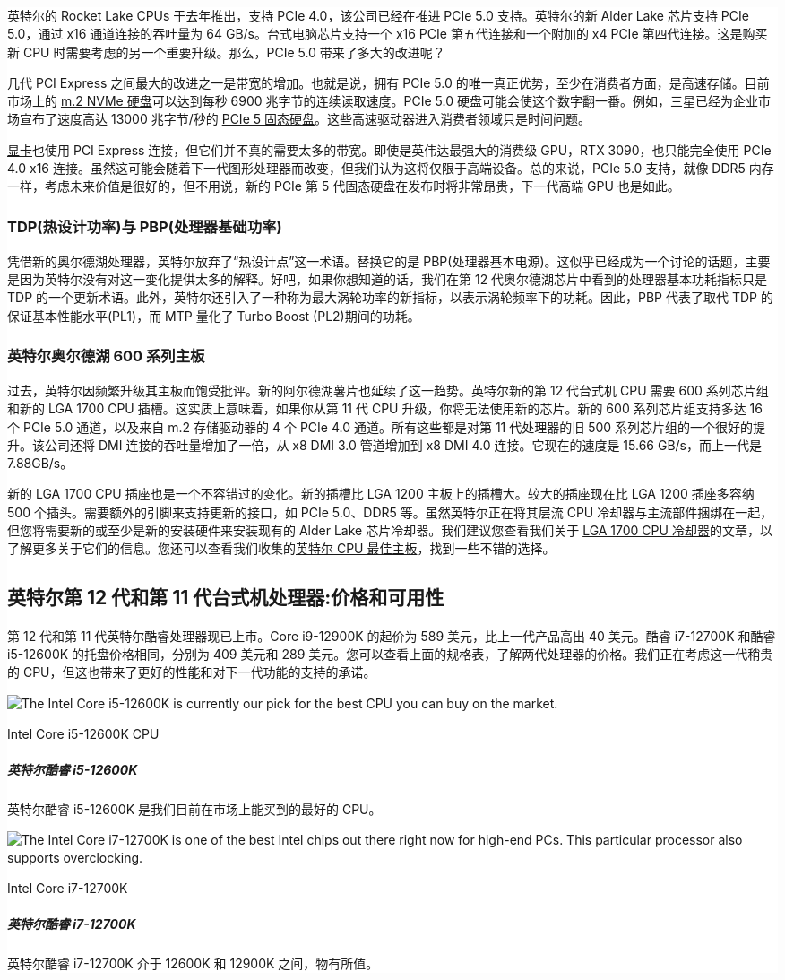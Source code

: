 英特尔的 Rocket Lake CPUs 于去年推出，支持 PCIe 4.0，该公司已经在推进 PCIe 5.0 支持。英特尔的新 Alder Lake 芯片支持 PCIe 5.0，通过 x16 通道连接的吞吐量为 64 GB/s。台式电脑芯片支持一个 x16 PCIe 第五代连接和一个附加的 x4 PCIe 第四代连接。这是购买新 CPU 时需要考虑的另一个重要升级。那么，PCIe 5.0 带来了多大的改进呢？

几代 PCI Express 之间最大的改进之一是带宽的增加。也就是说，拥有 PCIe 5.0 的唯一真正优势，至少在消费者方面，是高速存储。目前市场上的 [m.2 NVMe 硬盘](https://www.xda-developers.com/best-m-2-ssd/)可以达到每秒 6900 兆字节的连续读取速度。PCIe 5.0 硬盘可能会使这个数字翻一番。例如，三星已经为企业市场宣布了速度高达 13000 兆字节/秒的 [PCIe 5 固态硬盘](https://www.xda-developers.com/samsung-announces-pcie-5-ssd-enterprise/)。这些高速驱动器进入消费者领域只是时间问题。

[显卡](https://www.xda-developers.com/these-are-the-best-graphics-cards-you-can-buy-nvidia-geforce-rtx-3080-amd-radeon-rx-6800-xt-and-more/)也使用 PCI Express 连接，但它们并不真的需要太多的带宽。即使是英伟达最强大的消费级 GPU，RTX 3090，也只能完全使用 PCIe 4.0 x16 连接。虽然这可能会随着下一代图形处理器而改变，但我们认为这将仅限于高端设备。总的来说，PCIe 5.0 支持，就像 DDR5 内存一样，考虑未来价值是很好的，但不用说，新的 PCIe 第 5 代固态硬盘在发布时将非常昂贵，下一代高端 GPU 也是如此。

### TDP(热设计功率)与 PBP(处理器基础功率)

凭借新的奥尔德湖处理器，英特尔放弃了“热设计点”这一术语。替换它的是 PBP(处理器基本电源)。这似乎已经成为一个讨论的话题，主要是因为英特尔没有对这一变化提供太多的解释。好吧，如果你想知道的话，我们在第 12 代奥尔德湖芯片中看到的处理器基本功耗指标只是 TDP 的一个更新术语。此外，英特尔还引入了一种称为最大涡轮功率的新指标，以表示涡轮频率下的功耗。因此，PBP 代表了取代 TDP 的保证基本性能水平(PL1)，而 MTP 量化了 Turbo Boost (PL2)期间的功耗。

### 英特尔奥尔德湖 600 系列主板

过去，英特尔因频繁升级其主板而饱受批评。新的阿尔德湖薯片也延续了这一趋势。英特尔新的第 12 代台式机 CPU 需要 600 系列芯片组和新的 LGA 1700 CPU 插槽。这实质上意味着，如果你从第 11 代 CPU 升级，你将无法使用新的芯片。新的 600 系列芯片组支持多达 16 个 PCIe 5.0 通道，以及来自 m.2 存储驱动器的 4 个 PCIe 4.0 通道。所有这些都是对第 11 代处理器的旧 500 系列芯片组的一个很好的提升。该公司还将 DMI 连接的吞吐量增加了一倍，从 x8 DMI 3.0 管道增加到 x8 DMI 4.0 连接。它现在的速度是 15.66 GB/s，而上一代是 7.88GB/s。

新的 LGA 1700 CPU 插座也是一个不容错过的变化。新的插槽比 LGA 1200 主板上的插槽大。较大的插座现在比 LGA 1200 插座多容纳 500 个插头。需要额外的引脚来支持更新的接口，如 PCIe 5.0、DDR5 等。虽然英特尔正在将其层流 CPU 冷却器与主流部件捆绑在一起，但您将需要新的或至少是新的安装硬件来安装现有的 Alder Lake 芯片冷却器。我们建议您查看我们关于 [LGA 1700 CPU 冷却器](https://www.xda-developers.com/cpu-coolers-socket-lga-1700/)的文章，以了解更多关于它们的信息。您还可以查看我们收集的[英特尔 CPU 最佳主板](https://www.xda-developers.com/best-motherboard-intel/)，找到一些不错的选择。

## 英特尔第 12 代和第 11 代台式机处理器:价格和可用性

第 12 代和第 11 代英特尔酷睿处理器现已上市。Core i9-12900K 的起价为 589 美元，比上一代产品高出 40 美元。酷睿 i7-12700K 和酷睿 i5-12600K 的托盘价格相同，分别为 409 美元和 289 美元。您可以查看上面的规格表，了解两代处理器的价格。我们正在考虑这一代稍贵的 CPU，但这也带来了更好的性能和对下一代功能的支持的承诺。

 <picture>![The Intel Core i5-12600K is currently our pick for the best CPU you can buy on the market.](../Images/6212ff929c445f3491cfdb577ddd3f8a.png)</picture> 

Intel Core i5-12600K CPU

##### 英特尔酷睿 i5-12600K

英特尔酷睿 i5-12600K 是我们目前在市场上能买到的最好的 CPU。

 <picture>![The Intel Core i7-12700K is one of the best Intel chips out there right now for high-end PCs. This particular processor also supports overclocking.](../Images/a47287c139b0e24cdd3ed10fafd34542.png)</picture> 

Intel Core i7-12700K

##### 英特尔酷睿 i7-12700K

英特尔酷睿 i7-12700K 介于 12600K 和 12900K 之间，物有所值。

